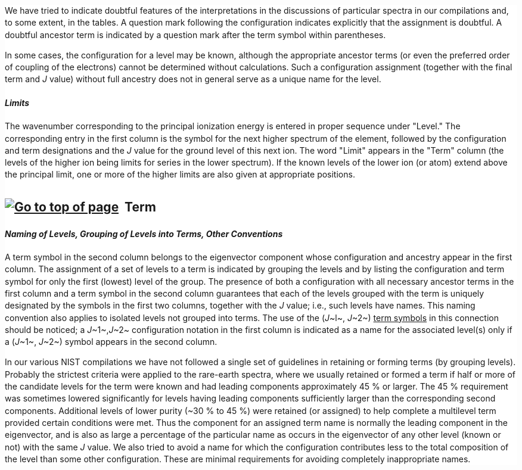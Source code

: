 We have tried to indicate doubtful features of the interpretations in
the discussions of particular spectra in our compilations and, to some
extent, in the tables. A question mark following the configuration
indicates explicitly that the assignment is doubtful. A doubtful
ancestor term is indicated by a question mark after the term symbol
within parentheses.

In some cases, the configuration for a level may be known, although the
appropriate ancestor terms (or even the preferred order of coupling of
the electrons) cannot be determined without calculations. Such a
configuration assignment (together with the final term and *J* value)
without full ancestry does not in general serve as a unique name for the
level.

#### *Limits*

The wavenumber corresponding to the principal ionization energy is
entered in proper sequence under "Level." The corresponding entry in the
first column is the symbol for the next higher spectrum of the element,
followed by the configuration and term designations and the *J* value
for the ground level of this next ion. The word "Limit" appears in the
"Term" column (the levels of the higher ion being limits for series in
the lower spectrum). If the known levels of the lower ion (or atom)
extend above the principal limit, one or more of the higher limits are
also given at appropriate positions.

[![Go to top of page](/Images/top.gif "Go to top of page")](#Top)  Term
-----------------------------------------------------------------------

#### *Naming of Levels, Grouping of Levels into Terms, Other Conventions*

A term symbol in the second column belongs to the eigenvector component
whose configuration and ancestry appear in the first column. The
assignment of a set of levels to a term is indicated by grouping the
levels and by listing the configuration and term symbol for only the
first (lowest) level of the group. The presence of both a configuration
with all necessary ancestor terms in the first column and a term symbol
in the second column guarantees that each of the levels grouped with the
term is uniquely designated by the symbols in the first two columns,
together with the *J* value; i.e., such levels have names. This naming
convention also applies to isolated levels not grouped into terms. The
use of the (*J*~l~, *J*~2~) [term
symbols](https://www.nist.gov/pml/atomic-spectroscopy-different-coupling-schemes)
in this connection should be noticed; a *J*~1~,*J*~2~ configuration
notation in the first column is indicated as a name for the associated
level(s) only if a (*J*~1~, *J*~2~) symbol appears in the second column.

In our various NIST compilations we have not followed a single set of
guidelines in retaining or forming terms (by grouping levels). Probably
the strictest criteria were applied to the rare-earth spectra, where we
usually retained or formed a term if half or more of the candidate
levels for the term were known and had leading components approximately
45 % or larger. The 45 % requirement was sometimes lowered significantly
for levels having leading components sufficiently larger than the
corresponding second components. Additional levels of lower purity
(\~30 % to 45 %) were retained (or assigned) to help complete a
multilevel term provided certain conditions were met. Thus the component
for an assigned term name is normally the leading component in the
eigenvector, and is also as large a percentage of the particular name as
occurs in the eigenvector of any other level (known or not) with the
same *J* value. We also tried to avoid a name for which the
configuration contributes less to the total composition of the level
than some other configuration. These are minimal requirements for
avoiding completely inappropriate names.
